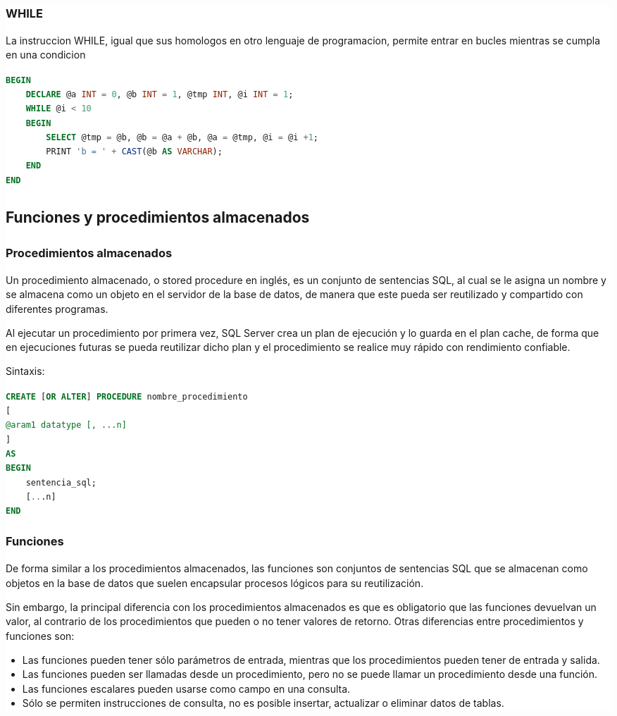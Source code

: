 ### WHILE

La instruccion WHILE, igual que sus homologos en otro lenguaje de programacion, permite entrar en bucles mientras se cumpla en una condicion

```sql
BEGIN
    DECLARE @a INT = 0, @b INT = 1, @tmp INT, @i INT = 1;
    WHILE @i < 10
    BEGIN
	    SELECT @tmp = @b, @b = @a + @b, @a = @tmp, @i = @i +1;
	    PRINT 'b = ' + CAST(@b AS VARCHAR);
    END
END
```

## Funciones y procedimientos almacenados

### Procedimientos almacenados

Un procedimiento almacenado, o stored procedure en inglés, es un conjunto de sentencias SQL, al cual se le asigna un nombre y se almacena como un objeto en el servidor de la base de datos, de manera que este pueda ser reutilizado y compartido con diferentes programas.

Al ejecutar un procedimiento por primera vez, SQL Server crea un plan de ejecución y lo guarda en el plan cache, de forma que en ejecuciones futuras se pueda reutilizar dicho plan y el procedimiento se realice muy rápido con rendimiento confiable.

Sintaxis:

```sql
CREATE [OR ALTER] PROCEDURE nombre_procedimiento
[
@aram1 datatype [, ...n]
]
AS
BEGIN
    sentencia_sql;
    [...n]
END
```

### Funciones

De forma similar a los procedimientos almacenados, las funciones son conjuntos de sentencias SQL que se almacenan como objetos en la base de datos que suelen encapsular procesos lógicos para su reutilización.

Sin embargo, la principal diferencia con los procedimientos almacenados es que es obligatorio que las funciones devuelvan un valor, al contrario de los procedimientos que pueden o no tener valores de retorno. Otras diferencias entre procedimientos y funciones son:

 - Las funciones pueden tener sólo parámetros de entrada, mientras que los procedimientos pueden tener de entrada y salida.
 - Las funciones pueden ser llamadas desde un procedimiento, pero no se puede llamar un procedimiento desde una función.
 - Las funciones escalares pueden usarse como campo en una consulta.
 - Sólo se permiten instrucciones de consulta, no es posible insertar, actualizar o eliminar datos de tablas.
